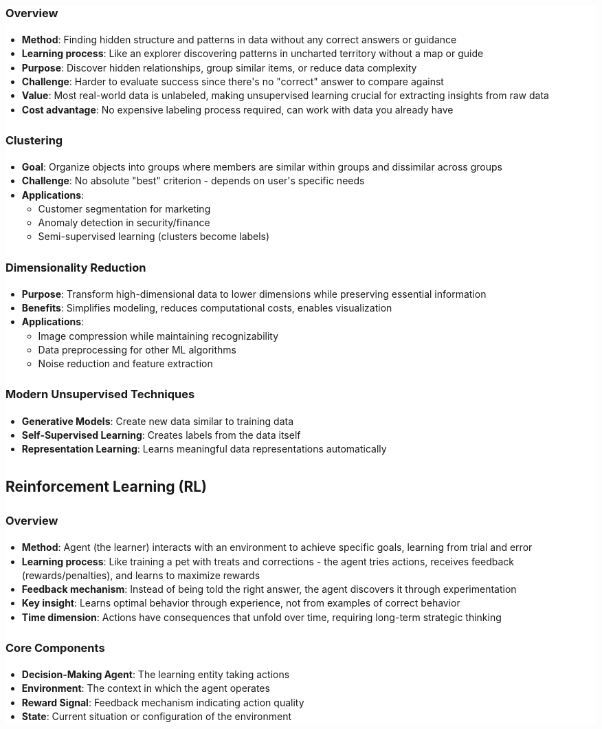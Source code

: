 ### Overview
- **Method**: Finding hidden structure and patterns in data without any correct answers or guidance
- **Learning process**: Like an explorer discovering patterns in uncharted territory without a map or guide
- **Purpose**: Discover hidden relationships, group similar items, or reduce data complexity
- **Challenge**: Harder to evaluate success since there's no "correct" answer to compare against
- **Value**: Most real-world data is unlabeled, making unsupervised learning crucial for extracting insights from raw data
- **Cost advantage**: No expensive labeling process required, can work with data you already have

### Clustering
- **Goal**: Organize objects into groups where members are similar within groups and dissimilar across groups
- **Challenge**: No absolute "best" criterion - depends on user's specific needs
- **Applications**:
  - Customer segmentation for marketing
  - Anomaly detection in security/finance
  - Semi-supervised learning (clusters become labels)

### Dimensionality Reduction
- **Purpose**: Transform high-dimensional data to lower dimensions while preserving essential information
- **Benefits**: Simplifies modeling, reduces computational costs, enables visualization
- **Applications**:
  - Image compression while maintaining recognizability
  - Data preprocessing for other ML algorithms
  - Noise reduction and feature extraction

### Modern Unsupervised Techniques
- **Generative Models**: Create new data similar to training data
- **Self-Supervised Learning**: Creates labels from the data itself
- **Representation Learning**: Learns meaningful data representations automatically

## Reinforcement Learning (RL)

### Overview
- **Method**: Agent (the learner) interacts with an environment to achieve specific goals, learning from trial and error
- **Learning process**: Like training a pet with treats and corrections - the agent tries actions, receives feedback (rewards/penalties), and learns to maximize rewards
- **Feedback mechanism**: Instead of being told the right answer, the agent discovers it through experimentation
- **Key insight**: Learns optimal behavior through experience, not from examples of correct behavior
- **Time dimension**: Actions have consequences that unfold over time, requiring long-term strategic thinking

### Core Components
- **Decision-Making Agent**: The learning entity taking actions
- **Environment**: The context in which the agent operates
- **Reward Signal**: Feedback mechanism indicating action quality
- **State**: Current situation or configuration of the environment
